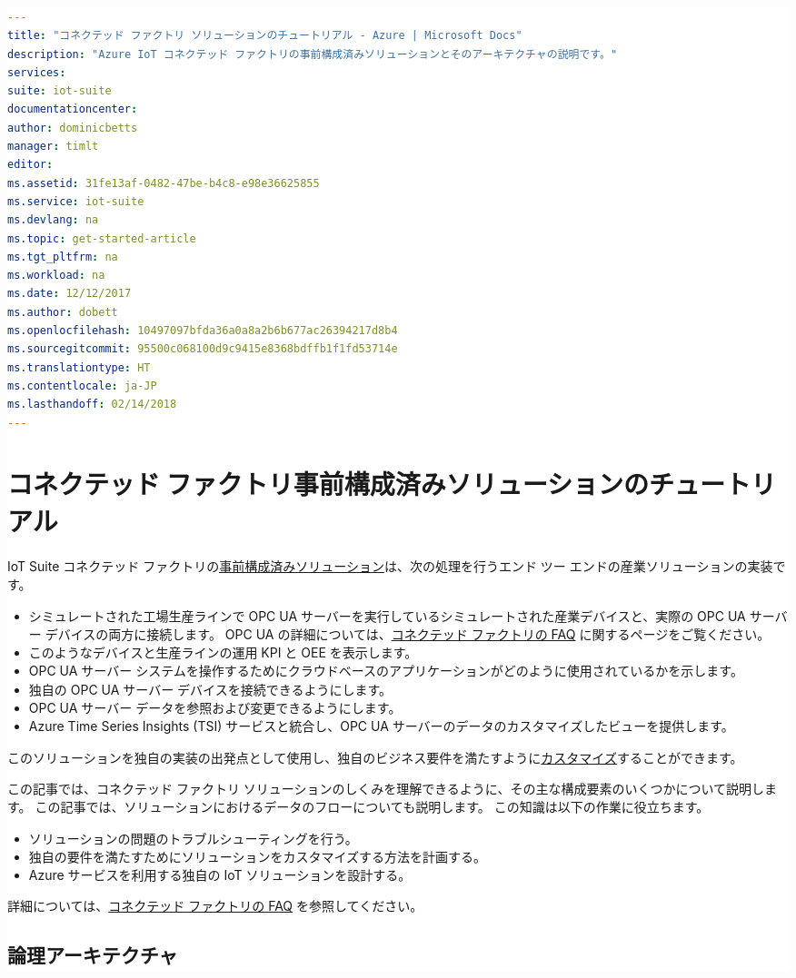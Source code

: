 ```yaml
---
title: "コネクテッド ファクトリ ソリューションのチュートリアル - Azure | Microsoft Docs"
description: "Azure IoT コネクテッド ファクトリの事前構成済みソリューションとそのアーキテクチャの説明です。"
services: 
suite: iot-suite
documentationcenter: 
author: dominicbetts
manager: timlt
editor: 
ms.assetid: 31fe13af-0482-47be-b4c8-e98e36625855
ms.service: iot-suite
ms.devlang: na
ms.topic: get-started-article
ms.tgt_pltfrm: na
ms.workload: na
ms.date: 12/12/2017
ms.author: dobett
ms.openlocfilehash: 10497097bfda36a0a8a2b6b677ac26394217d8b4
ms.sourcegitcommit: 95500c068100d9c9415e8368bdffb1f1fd53714e
ms.translationtype: HT
ms.contentlocale: ja-JP
ms.lasthandoff: 02/14/2018
---
```

# <a name="connected-factory-preconfigured-solution-walkthrough"></a>コネクテッド ファクトリ事前構成済みソリューションのチュートリアル

IoT Suite コネクテッド ファクトリの[事前構成済みソリューション][lnk-preconfigured-solutions]は、次の処理を行うエンド ツー エンドの産業ソリューションの実装です。

* シミュレートされた工場生産ラインで OPC UA サーバーを実行しているシミュレートされた産業デバイスと、実際の OPC UA サーバー デバイスの両方に接続します。 OPC UA の詳細については、[コネクテッド ファクトリの FAQ](iot-suite-faq-cf.md) に関するページをご覧ください。
* このようなデバイスと生産ラインの運用 KPI と OEE を表示します。
* OPC UA サーバー システムを操作するためにクラウドベースのアプリケーションがどのように使用されているかを示します。
* 独自の OPC UA サーバー デバイスを接続できるようにします。
* OPC UA サーバー データを参照および変更できるようにします。
* Azure Time Series Insights (TSI) サービスと統合し、OPC UA サーバーのデータのカスタマイズしたビューを提供します。

このソリューションを独自の実装の出発点として使用し、独自のビジネス要件を満たすように[カスタマイズ][lnk-customize]することができます。

この記事では、コネクテッド ファクトリ ソリューションのしくみを理解できるように、その主な構成要素のいくつかについて説明します。 この記事では、ソリューションにおけるデータのフローについても説明します。 この知識は以下の作業に役立ちます。

* ソリューションの問題のトラブルシューティングを行う。
* 独自の要件を満たすためにソリューションをカスタマイズする方法を計画する。
* Azure サービスを利用する独自の IoT ソリューションを設計する。

詳細については、[コネクテッド ファクトリの FAQ](iot-suite-faq-cf.md) を参照してください。

## <a name="logical-architecture"></a>論理アーキテクチャ


[lnk-preconfigured-solutions]: iot-suite-what-are-preconfigured-solutions.md
[lnk-customize]: iot-suite-v1-guidance-on-customizing-preconfigured-solutions.md
[lnk-IoT Hub]: https://azure.microsoft.com/documentation/services/iot-hub/
[lnk-direct-methods]: ../iot-hub/iot-hub-devguide-direct-methods.md
[lnk-Azure-IoT-Gateway]: https://github.com/azure/iot-edge
[lnk-permissions]: iot-suite-v1-permissions.md